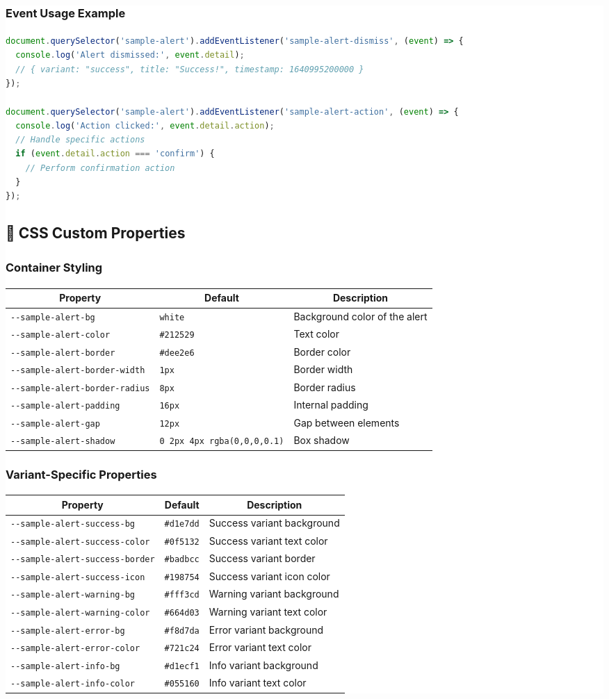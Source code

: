 ### Event Usage Example
```javascript
document.querySelector('sample-alert').addEventListener('sample-alert-dismiss', (event) => {
  console.log('Alert dismissed:', event.detail);
  // { variant: "success", title: "Success!", timestamp: 1640995200000 }
});

document.querySelector('sample-alert').addEventListener('sample-alert-action', (event) => {
  console.log('Action clicked:', event.detail.action);
  // Handle specific actions
  if (event.detail.action === 'confirm') {
    // Perform confirmation action
  }
});
```

## 🎨 CSS Custom Properties

### Container Styling

| Property | Default | Description |
|----------|---------|-------------|
| `--sample-alert-bg` | `white` | Background color of the alert |
| `--sample-alert-color` | `#212529` | Text color |
| `--sample-alert-border` | `#dee2e6` | Border color |
| `--sample-alert-border-width` | `1px` | Border width |
| `--sample-alert-border-radius` | `8px` | Border radius |
| `--sample-alert-padding` | `16px` | Internal padding |
| `--sample-alert-gap` | `12px` | Gap between elements |
| `--sample-alert-shadow` | `0 2px 4px rgba(0,0,0,0.1)` | Box shadow |

### Variant-Specific Properties

| Property | Default | Description |
|----------|---------|-------------|
| `--sample-alert-success-bg` | `#d1e7dd` | Success variant background |
| `--sample-alert-success-color` | `#0f5132` | Success variant text color |
| `--sample-alert-success-border` | `#badbcc` | Success variant border |
| `--sample-alert-success-icon` | `#198754` | Success variant icon color |
| `--sample-alert-warning-bg` | `#fff3cd` | Warning variant background |
| `--sample-alert-warning-color` | `#664d03` | Warning variant text color |
| `--sample-alert-error-bg` | `#f8d7da` | Error variant background |
| `--sample-alert-error-color` | `#721c24` | Error variant text color |
| `--sample-alert-info-bg` | `#d1ecf1` | Info variant background |
| `--sample-alert-info-color` | `#055160` | Info variant text color |
